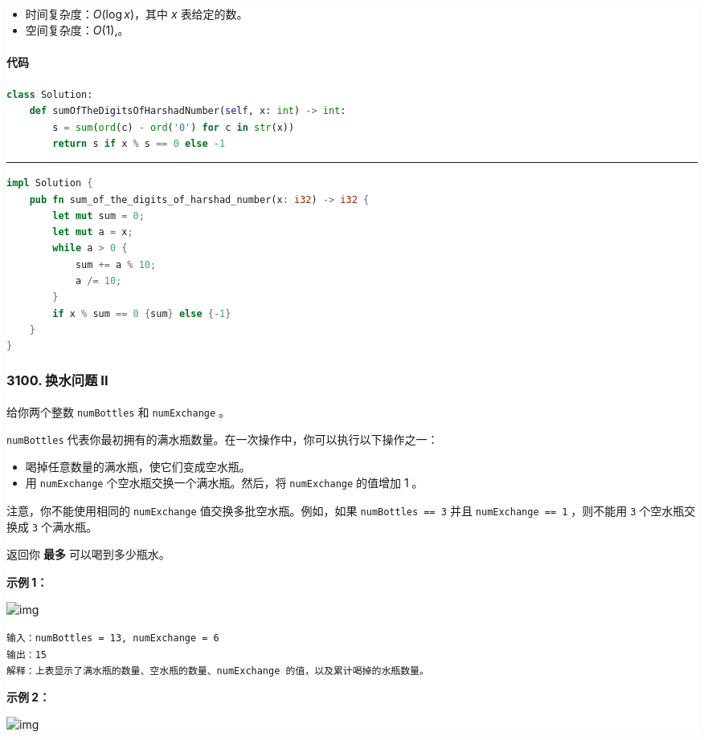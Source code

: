 + 时间复杂度：$O(\log x)$，其中 $x$ 表给定的数。
+ 空间复杂度：$O(1)$,。

#### 代码

```python
class Solution:
    def sumOfTheDigitsOfHarshadNumber(self, x: int) -> int:
        s = sum(ord(c) - ord('0') for c in str(x))
        return s if x % s == 0 else -1 
```

----

```Rust
impl Solution {
    pub fn sum_of_the_digits_of_harshad_number(x: i32) -> i32 {
        let mut sum = 0;
        let mut a = x;
        while a > 0 {
            sum += a % 10;
            a /= 10;
        }
        if x % sum == 0 {sum} else {-1}
    }
}
```



### 3100. 换水问题 II

给你两个整数 `numBottles` 和 `numExchange` 。

`numBottles` 代表你最初拥有的满水瓶数量。在一次操作中，你可以执行以下操作之一：

- 喝掉任意数量的满水瓶，使它们变成空水瓶。
- 用 `numExchange` 个空水瓶交换一个满水瓶。然后，将 `numExchange` 的值增加 1 。

注意，你不能使用相同的 `numExchange` 值交换多批空水瓶。例如，如果 `numBottles == 3` 并且 `numExchange == 1` ，则不能用 `3` 个空水瓶交换成 `3` 个满水瓶。

返回你 **最多** 可以喝到多少瓶水。

 

**示例 1：**

![img](https://assets.leetcode.com/uploads/2024/01/28/exampleone1.png)

```
输入：numBottles = 13, numExchange = 6
输出：15
解释：上表显示了满水瓶的数量、空水瓶的数量、numExchange 的值，以及累计喝掉的水瓶数量。
```

**示例 2：**

![img](https://assets.leetcode.com/uploads/2024/01/28/example231.png)
